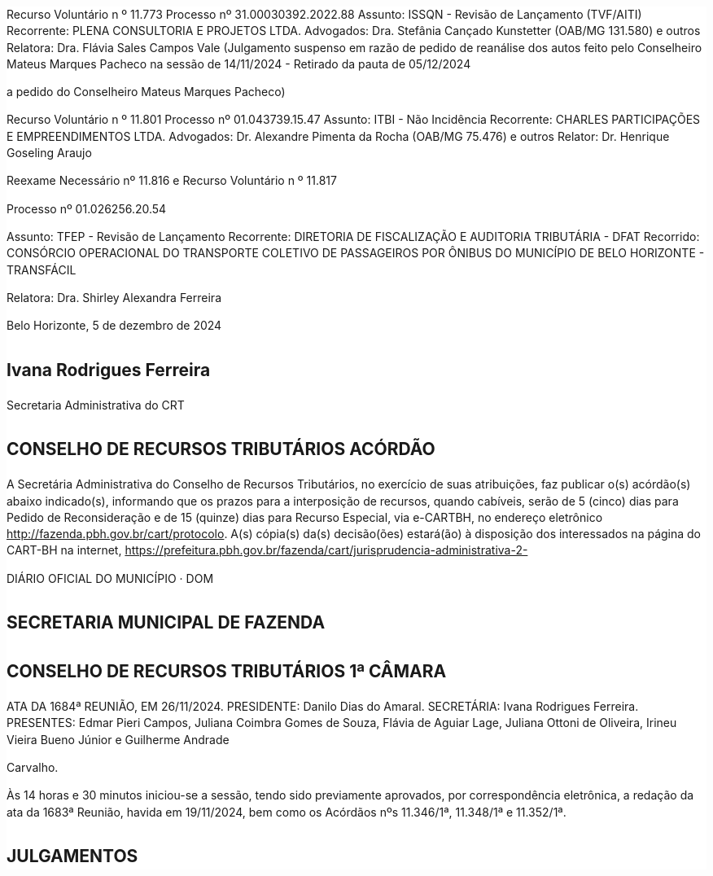 Recurso Voluntário n º 11.773 Processo nº 31.00030392.2022.88 Assunto: ISSQN - Revisão de Lançamento (TVF/AITI) Recorrente: PLENA CONSULTORIA E PROJETOS LTDA. Advogados: Dra. Stefânia Cançado Kunstetter (OAB/MG 131.580) e outros Relatora: Dra. Flávia Sales Campos Vale (Julgamento suspenso em razão de pedido de reanálise dos autos feito pelo Conselheiro Mateus Marques Pacheco na sessão de 14/11/2024 - Retirado da pauta de 05/12/2024

a pedido do Conselheiro Mateus Marques Pacheco)

Recurso Voluntário n º 11.801 Processo nº 01.043739.15.47 Assunto: ITBI - Não Incidência Recorrente: CHARLES PARTICIPAÇÕES E EMPREENDIMENTOS LTDA. Advogados: Dr. Alexandre Pimenta da Rocha (OAB/MG 75.476) e outros Relator: Dr. Henrique Goseling Araujo

Reexame Necessário nº 11.816 e Recurso Voluntário n º 11.817

Processo nº 01.026256.20.54

Assunto: TFEP - Revisão de Lançamento Recorrente: DIRETORIA DE FISCALIZAÇÃO E AUDITORIA TRIBUTÁRIA - DFAT Recorrido: CONSÓRCIO OPERACIONAL DO TRANSPORTE COLETIVO DE PASSAGEIROS POR ÔNIBUS DO MUNICÍPIO DE BELO HORIZONTE - TRANSFÁCIL

Relatora: Dra. Shirley Alexandra Ferreira

Belo Horizonte, 5 de dezembro de 2024

## Ivana Rodrigues Ferreira

Secretaria Administrativa do CRT

## CONSELHO DE RECURSOS TRIBUTÁRIOS ACÓRDÃO

A Secretária Administrativa do Conselho de Recursos Tributários, no exercício de suas atribuições, faz publicar o(s) acórdão(s) abaixo indicado(s), informando que os prazos para a interposição de recursos, quando cabíveis, serão de 5 (cinco) dias para Pedido de Reconsideração e de 15 (quinze) dias para Recurso Especial, via e-CARTBH, no  endereço  eletrônico  http://fazenda.pbh.gov.br/cart/protocolo.  A(s)  cópia(s)  da(s) decisão(ões)  estará(ão)  à  disposição  dos  interessados  na  página  do  CART-BH  na internet,  https://prefeitura.pbh.gov.br/fazenda/cart/jurisprudencia-administrativa-2-

DIÁRIO OFICIAL DO MUNICÍPIO · DOM

## SECRETARIA MUNICIPAL DE FAZENDA

## CONSELHO DE RECURSOS TRIBUTÁRIOS 1ª CÂMARA

ATA DA 1684ª REUNIÃO, EM 26/11/2024. PRESIDENTE: Danilo Dias do Amaral. SECRETÁRIA: Ivana Rodrigues Ferreira. PRESENTES: Edmar Pieri Campos, Juliana Coimbra Gomes de Souza, Flávia de Aguiar Lage,  Juliana  Ottoni  de  Oliveira,  Irineu  Vieira  Bueno  Júnior  e  Guilherme  Andrade

Carvalho.

Às  14  horas  e  30  minutos  iniciou-se  a  sessão,  tendo  sido  previamente aprovados, por correspondência eletrônica, a redação da ata da 1683ª Reunião, havida em 19/11/2024, bem como os Acórdãos nºs 11.346/1ª, 11.348/1ª e 11.352/1ª.

## JULGAMENTOS
